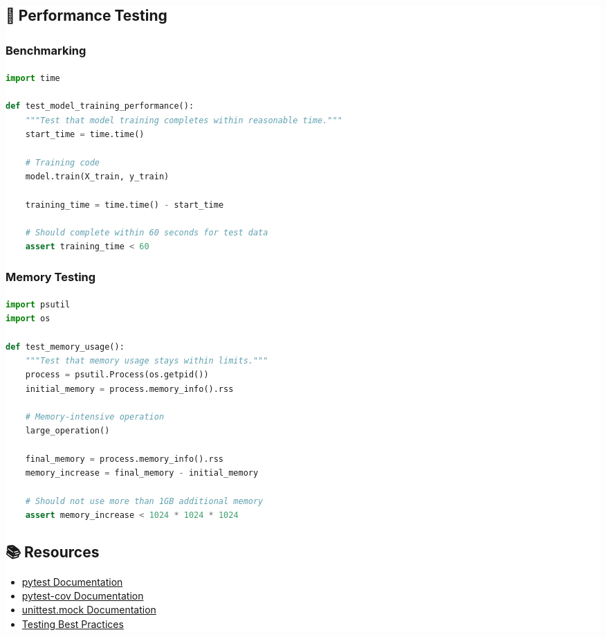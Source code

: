 ## 🎯 Performance Testing

### Benchmarking

```python
import time

def test_model_training_performance():
    """Test that model training completes within reasonable time."""
    start_time = time.time()
    
    # Training code
    model.train(X_train, y_train)
    
    training_time = time.time() - start_time
    
    # Should complete within 60 seconds for test data
    assert training_time < 60
```

### Memory Testing

```python
import psutil
import os

def test_memory_usage():
    """Test that memory usage stays within limits."""
    process = psutil.Process(os.getpid())
    initial_memory = process.memory_info().rss
    
    # Memory-intensive operation
    large_operation()
    
    final_memory = process.memory_info().rss
    memory_increase = final_memory - initial_memory
    
    # Should not use more than 1GB additional memory
    assert memory_increase < 1024 * 1024 * 1024
```

## 📚 Resources

- [pytest Documentation](https://docs.pytest.org/)
- [pytest-cov Documentation](https://pytest-cov.readthedocs.io/)
- [unittest.mock Documentation](https://docs.python.org/3/library/unittest.mock.html)
- [Testing Best Practices](https://docs.python-guide.org/writing/tests/)